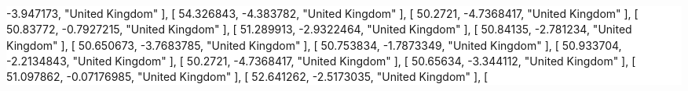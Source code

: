 -3.947173,
"United Kingdom" 
],
[
 54.326843,
-4.383782,
"United Kingdom" 
],
[
 50.2721,
-4.7368417,
"United Kingdom" 
],
[
 50.83772,
-0.7927215,
"United Kingdom" 
],
[
 51.289913,
-2.9322464,
"United Kingdom" 
],
[
 50.84135,
-2.781234,
"United Kingdom" 
],
[
 50.650673,
-3.7683785,
"United Kingdom" 
],
[
 50.753834,
-1.7873349,
"United Kingdom" 
],
[
 50.933704,
-2.2134843,
"United Kingdom" 
],
[
 50.2721,
-4.7368417,
"United Kingdom" 
],
[
 50.65634,
-3.344112,
"United Kingdom" 
],
[
 51.097862,
-0.07176985,
"United Kingdom" 
],
[
 52.641262,
-2.5173035,
"United Kingdom" 
],
[